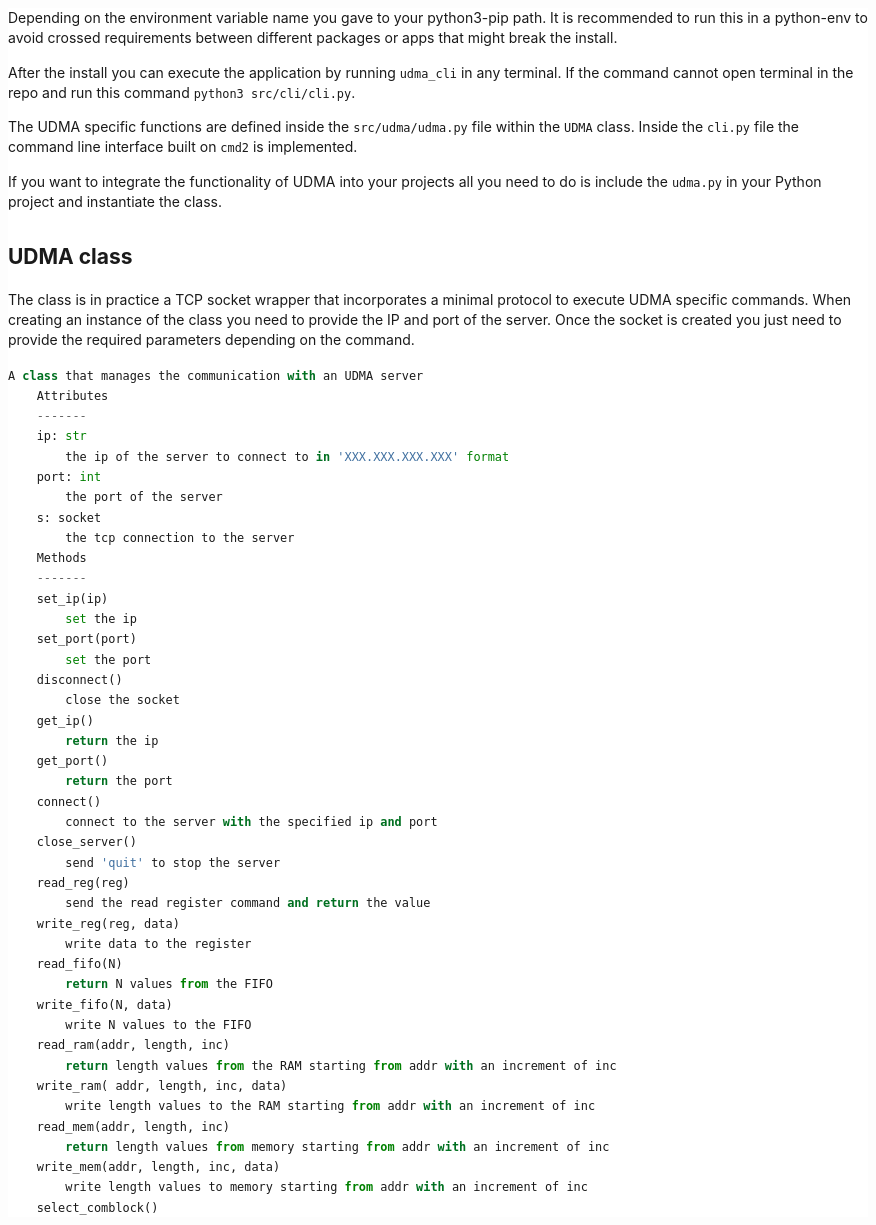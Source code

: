 Depending on the environment variable name you gave to your python3-pip path. It is recommended to run this in a python-env to avoid crossed requirements between different packages or apps that might break the install.  

After the install you can execute the application by running ```udma_cli``` in any terminal. If the command cannot open terminal in the repo and run this command ```python3 src/cli/cli.py```.

The UDMA specific functions are defined inside the ```src/udma/udma.py``` file within the ```UDMA``` class.
Inside the ```cli.py``` file the command line interface built on ```cmd2``` is implemented.

If you want to integrate the functionality of UDMA into your projects all you need to do is include the ```udma.py``` in your Python project and instantiate the class.

## UDMA class

The class is in practice a TCP socket wrapper that incorporates a minimal protocol to execute UDMA specific commands.
When creating an instance of the class you need to provide the IP and port of the server.
Once the socket is created you just need to provide the required parameters depending on the command.

```Python
A class that manages the communication with an UDMA server
	Attributes
	-------
	ip: str
		the ip of the server to connect to in 'XXX.XXX.XXX.XXX' format
	port: int
		the port of the server
	s: socket
		the tcp connection to the server
	Methods
	-------
	set_ip(ip)
		set the ip
	set_port(port)
		set the port
	disconnect()
		close the socket
	get_ip()
		return the ip
	get_port()
		return the port
	connect()
		connect to the server with the specified ip and port
	close_server()
		send 'quit' to stop the server
	read_reg(reg)
		send the read register command and return the value
	write_reg(reg, data)
		write data to the register
	read_fifo(N)
		return N values from the FIFO
	write_fifo(N, data)
		write N values to the FIFO
	read_ram(addr, length, inc)
		return length values from the RAM starting from addr with an increment of inc
	write_ram( addr, length, inc, data)
		write length values to the RAM starting from addr with an increment of inc
	read_mem(addr, length, inc)
		return length values from memory starting from addr with an increment of inc
	write_mem(addr, length, inc, data)
		write length values to memory starting from addr with an increment of inc
	select_comblock()
```